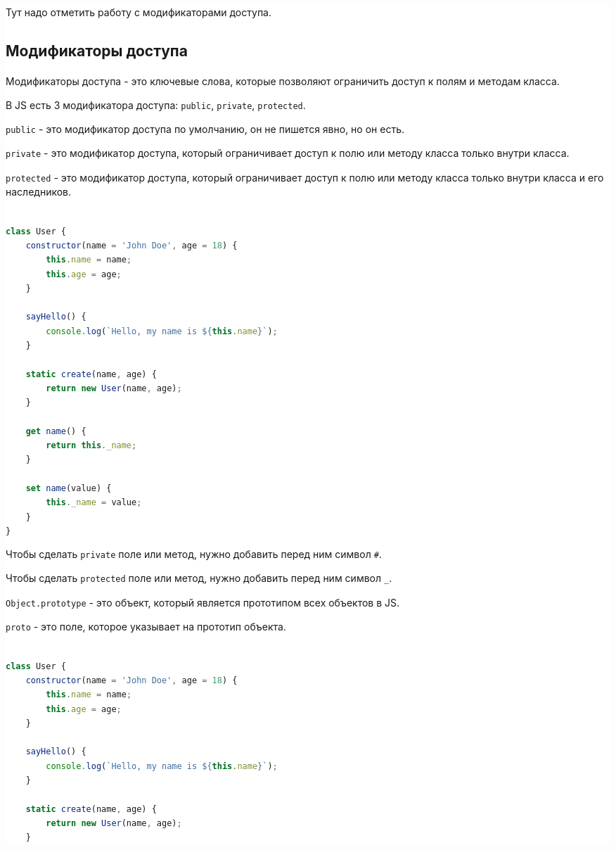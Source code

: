 Тут надо отметить работу с модификаторами доступа.

## Модификаторы доступа

Модификаторы доступа - это ключевые слова, которые позволяют ограничить доступ к полям и методам класса.

В JS есть 3 модификатора доступа: `public`, `private`, `protected`.

`public` - это модификатор доступа по умолчанию, он не пишется явно, но он есть.

`private` - это модификатор доступа, который ограничивает доступ к полю или методу класса только внутри класса.

`protected` - это модификатор доступа, который ограничивает доступ к полю или методу класса только внутри класса и его наследников.

```js

class User {
    constructor(name = 'John Doe', age = 18) {
        this.name = name;
        this.age = age;
    }

    sayHello() {
        console.log(`Hello, my name is ${this.name}`);
    }

    static create(name, age) {
        return new User(name, age);
    }

    get name() {
        return this._name;
    }

    set name(value) {
        this._name = value;
    }
}

```

Чтобы сделать `private` поле или метод, нужно добавить перед ним символ `#`.

Чтобы сделать `protected` поле или метод, нужно добавить перед ним символ `_`.

`Object.prototype` - это объект, который является прототипом всех объектов в JS.

`proto` - это поле, которое указывает на прототип объекта.

```js

class User {
    constructor(name = 'John Doe', age = 18) {
        this.name = name;
        this.age = age;
    }

    sayHello() {
        console.log(`Hello, my name is ${this.name}`);
    }

    static create(name, age) {
        return new User(name, age);
    }

```